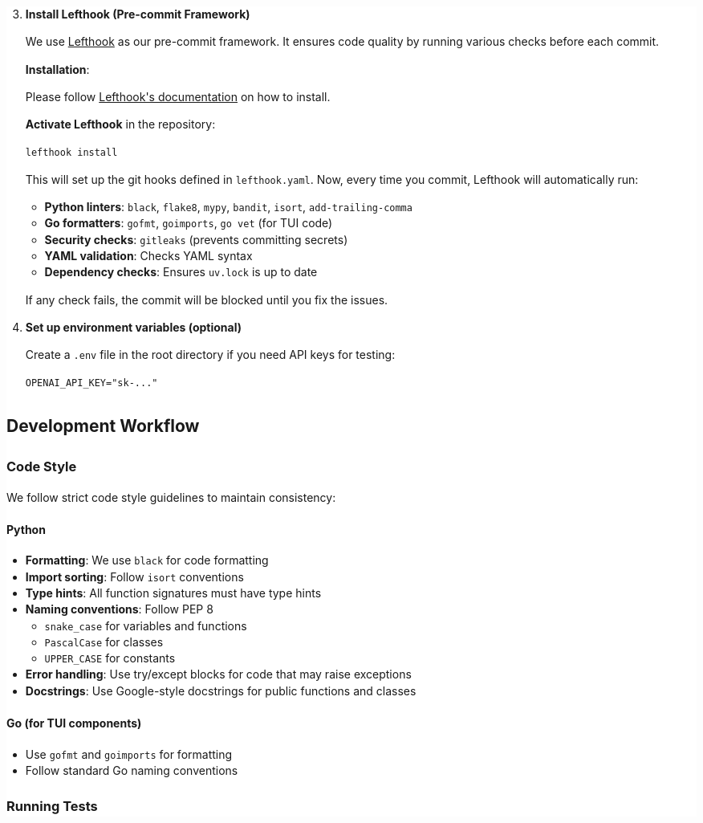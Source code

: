 3. **Install Lefthook (Pre-commit Framework)**

   We use [Lefthook](https://github.com/evilmartians/lefthook) as our pre-commit framework. It ensures code quality by running various checks before each commit.

   **Installation**:

    Please follow [Lefthook's documentation](https://lefthook.dev/installation/) on how to install.
   
   **Activate Lefthook** in the repository:

   ```bash
   lefthook install
   ```

   This will set up the git hooks defined in `lefthook.yaml`. Now, every time you commit, Lefthook will automatically run:
   - **Python linters**: `black`, `flake8`, `mypy`, `bandit`, `isort`, `add-trailing-comma`
   - **Go formatters**: `gofmt`, `goimports`, `go vet` (for TUI code)
   - **Security checks**: `gitleaks` (prevents committing secrets)
   - **YAML validation**: Checks YAML syntax
   - **Dependency checks**: Ensures `uv.lock` is up to date

   If any check fails, the commit will be blocked until you fix the issues.

4. **Set up environment variables (optional)**

   Create a `.env` file in the root directory if you need API keys for testing:

   ```env
   OPENAI_API_KEY="sk-..."
   ```

## Development Workflow

### Code Style

We follow strict code style guidelines to maintain consistency:

#### Python

- **Formatting**: We use `black` for code formatting
- **Import sorting**: Follow `isort` conventions
- **Type hints**: All function signatures must have type hints
- **Naming conventions**: Follow PEP 8
  - `snake_case` for variables and functions
  - `PascalCase` for classes
  - `UPPER_CASE` for constants
- **Error handling**: Use try/except blocks for code that may raise exceptions
- **Docstrings**: Use Google-style docstrings for public functions and classes

#### Go (for TUI components)

- Use `gofmt` and `goimports` for formatting
- Follow standard Go naming conventions

### Running Tests
